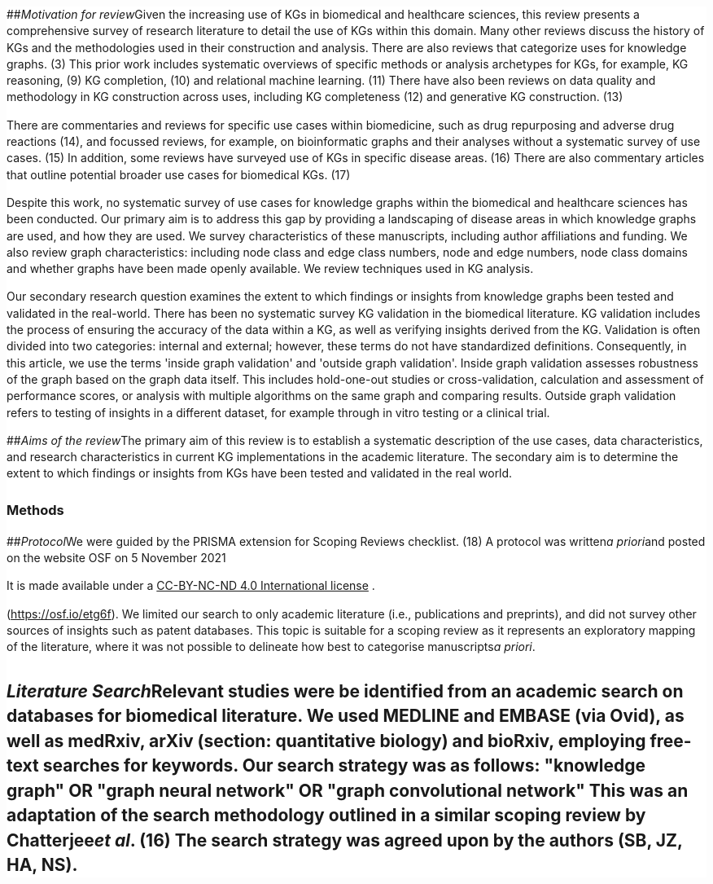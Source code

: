##*Motivation for review*Given the increasing use of KGs in biomedical and healthcare sciences, this review presents a comprehensive survey of research literature to detail the use of KGs within this domain. Many other reviews discuss the history of KGs and the methodologies used in their construction and analysis. There are also reviews that categorize uses for knowledge graphs. (3) This prior work includes systematic overviews of specific methods or analysis archetypes for KGs, for example, KG reasoning, (9) KG completion, (10) and relational machine learning. (11) There have also been reviews on data quality and methodology in KG construction across uses, including KG completeness (12) and generative KG construction. (13)

There are commentaries and reviews for specific use cases within biomedicine, such as drug repurposing and adverse drug reactions (14), and focussed reviews, for example, on bioinformatic graphs and their analyses without a systematic survey of use cases. (15) In addition, some reviews have surveyed use of KGs in specific disease areas. (16) There are also commentary articles that outline potential broader use cases for biomedical KGs. (17)

Despite this work, no systematic survey of use cases for knowledge graphs within the biomedical and healthcare sciences has been conducted. Our primary aim is to address this gap by providing a landscaping of disease areas in which knowledge graphs are used, and how they are used. We survey characteristics of these manuscripts, including author affiliations and funding. We also review graph characteristics: including node class and edge class numbers, node and edge numbers, node class domains and whether graphs have been made openly available. We review techniques used in KG analysis.

Our secondary research question examines the extent to which findings or insights from knowledge graphs been tested and validated in the real-world. There has been no systematic survey KG validation in the biomedical literature. KG validation includes the process of ensuring the accuracy of the data within a KG, as well as verifying insights derived from the KG. Validation is often divided into two categories: internal and external; however, these terms do not have standardized definitions. Consequently, in this article, we use the terms 'inside graph validation' and 'outside graph validation'. Inside graph validation assesses robustness of the graph based on the graph data itself. This includes hold-one-out studies or cross-validation, calculation and assessment of performance scores, or analysis with multiple algorithms on the same graph and comparing results. Outside graph validation refers to testing of insights in a different dataset, for example through in vitro testing or a clinical trial.

##*Aims of the review*The primary aim of this review is to establish a systematic description of the use cases, data characteristics, and research characteristics in current KG implementations in the academic literature. The secondary aim is to determine the extent to which findings or insights from KGs have been tested and validated in the real world.

### Methods

##*Protocol*We were guided by the PRISMA extension for Scoping Reviews checklist. (18) A protocol was written*a priori*and posted on the website OSF on 5 November 2021

It is made available under a [CC-BY-NC-ND 4.0 International license](http://creativecommons.org/licenses/by-nc-nd/4.0/) .

(https://osf.io/etg6f). We limited our search to only academic literature (i.e., publications and preprints), and did not survey other sources of insights such as patent databases. This topic is suitable for a scoping review as it represents an exploratory mapping of the literature, where it was not possible to delineate how best to categorise manuscripts*a priori*.

## *Literature Search*Relevant studies were be identified from an academic search on databases for biomedical literature. We used MEDLINE and EMBASE (via Ovid), as well as medRxiv, arXiv (section: quantitative biology) and bioRxiv, employing free-text searches for keywords. Our search strategy was as follows: "knowledge graph" OR "graph neural network" OR "graph convolutional network" This was an adaptation of the search methodology outlined in a similar scoping review by Chatterjee*et al*. (16) The search strategy was agreed upon by the authors (SB, JZ, HA, NS).
